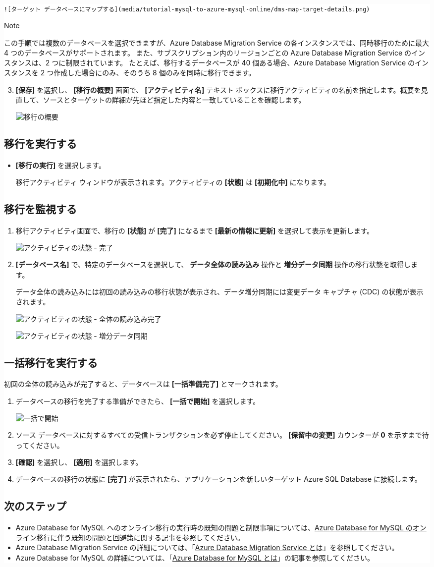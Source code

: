     ![ターゲット データベースにマップする](media/tutorial-mysql-to-azure-mysql-online/dms-map-target-details.png)
   > [!NOTE] 
   > この手順では複数のデータベースを選択できますが、Azure Database Migration Service の各インスタンスでは、同時移行のために最大 4 つのデータベースがサポートされます。 また、サブスクリプション内のリージョンごとの Azure Database Migration Service のインスタンスは、2 つに制限されています。 たとえば、移行するデータベースが 40 個ある場合、Azure Database Migration Service のインスタンスを 2 つ作成した場合にのみ、そのうち 8 個のみを同時に移行できます。

3. **[保存]** を選択し、 **[移行の概要]** 画面で、 **[アクティビティ名]** テキスト ボックスに移行アクティビティの名前を指定します。概要を見直して、ソースとターゲットの詳細が先ほど指定した内容と一致していることを確認します。

    ![移行の概要](media/tutorial-mysql-to-azure-mysql-online/dms-migration-summary.png)

## <a name="run-the-migration"></a>移行を実行する

* **[移行の実行]** を選択します。

    移行アクティビティ ウィンドウが表示されます。アクティビティの **[状態]** は **[初期化中]** になります。

## <a name="monitor-the-migration"></a>移行を監視する

1. 移行アクティビティ画面で、移行の **[状態]** が **[完了]** になるまで **[最新の情報に更新]** を選択して表示を更新します。

     ![アクティビティの状態 - 完了](media/tutorial-mysql-to-azure-mysql-online/dms-activity-completed.png)

2. **[データベース名]** で、特定のデータベースを選択して、 **データ全体の読み込み** 操作と **増分データ同期** 操作の移行状態を取得します。

    データ全体の読み込みには初回の読み込みの移行状態が表示され、データ増分同期には変更データ キャプチャ (CDC) の状態が表示されます。

     ![アクティビティの状態 - 全体の読み込み完了](media/tutorial-mysql-to-azure-mysql-online/dms-activity-full-load-completed.png)

     ![アクティビティの状態 - 増分データ同期](media/tutorial-mysql-to-azure-mysql-online/dms-activity-incremental-data-sync.png)

## <a name="perform-migration-cutover"></a>一括移行を実行する

初回の全体の読み込みが完了すると、データベースは **[一括準備完了]** とマークされます。

1. データベースの移行を完了する準備ができたら、 **[一括で開始]** を選択します。

    ![一括で開始](media/tutorial-mysql-to-azure-mysql-online/dms-start-cutover.png)

2. ソース データベースに対するすべての受信トランザクションを必ず停止してください。 **[保留中の変更]** カウンターが **0** を示すまで待ってください。
3. **[確認]** を選択し、 **[適用]** を選択します。
4. データベースの移行の状態に **[完了]** が表示されたら、アプリケーションを新しいターゲット Azure SQL Database に接続します。

## <a name="next-steps"></a>次のステップ

* Azure Database for MySQL へのオンライン移行の実行時の既知の問題と制限事項については、[Azure Database for MySQL のオンライン移行に伴う既知の問題と回避策](known-issues-azure-mysql-online.md)に関する記事を参照してください。
* Azure Database Migration Service の詳細については、「[Azure Database Migration Service とは](https://docs.microsoft.com/azure/dms/dms-overview)」を参照してください。
* Azure Database for MySQL の詳細については、「[Azure Database for MySQL とは](https://docs.microsoft.com/azure/mysql/overview)」の記事を参照してください。

